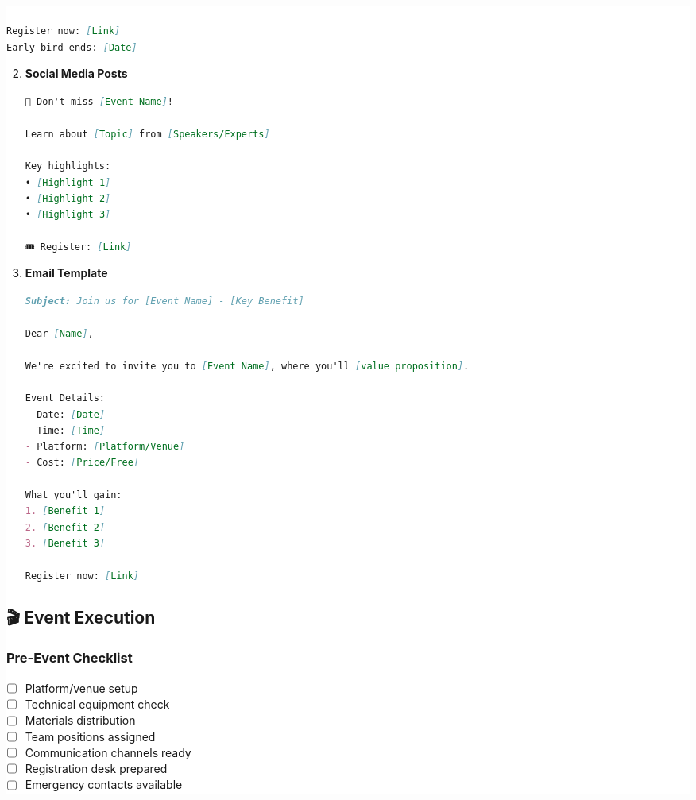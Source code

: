    ```markdown
   
   Register now: [Link]
   Early bird ends: [Date]
   ```

2. **Social Media Posts**
   ```markdown
   🎯 Don't miss [Event Name]!
   
   Learn about [Topic] from [Speakers/Experts]
   
   Key highlights:
   • [Highlight 1]
   • [Highlight 2]
   • [Highlight 3]
   
   🎟️ Register: [Link]
   ```

3. **Email Template**
   ```markdown
   Subject: Join us for [Event Name] - [Key Benefit]
   
   Dear [Name],
   
   We're excited to invite you to [Event Name], where you'll [value proposition].
   
   Event Details:
   - Date: [Date]
   - Time: [Time]
   - Platform: [Platform/Venue]
   - Cost: [Price/Free]
   
   What you'll gain:
   1. [Benefit 1]
   2. [Benefit 2]
   3. [Benefit 3]
   
   Register now: [Link]
   ```

## 🎬 Event Execution

### Pre-Event Checklist
- [ ] Platform/venue setup
- [ ] Technical equipment check
- [ ] Materials distribution
- [ ] Team positions assigned
- [ ] Communication channels ready
- [ ] Registration desk prepared
- [ ] Emergency contacts available
